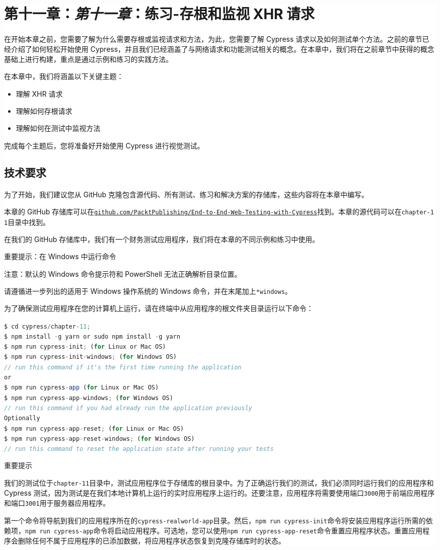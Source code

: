 # 第十一章：*第十一章*：练习-存根和监视 XHR 请求

在开始本章之前，您需要了解为什么需要存根或监视请求和方法，为此，您需要了解 Cypress 请求以及如何测试单个方法。之前的章节已经介绍了如何轻松开始使用 Cypress，并且我们已经涵盖了与网络请求和功能测试相关的概念。在本章中，我们将在之前章节中获得的概念基础上进行构建，重点是通过示例和练习的实践方法。

在本章中，我们将涵盖以下关键主题：

+   理解 XHR 请求

+   理解如何存根请求

+   理解如何在测试中监视方法

完成每个主题后，您将准备好开始使用 Cypress 进行视觉测试。

## 技术要求

为了开始，我们建议您从 GitHub 克隆包含源代码、所有测试、练习和解决方案的存储库，这些内容将在本章中编写。

本章的 GitHub 存储库可以在[`github.com/PacktPublishing/End-to-End-Web-Testing-with-Cypress`](https://github.com/PacktPublishing/End-to-End-Web-Testing-with-Cypress)找到。本章的源代码可以在`chapter-11`目录中找到。

在我们的 GitHub 存储库中，我们有一个财务测试应用程序，我们将在本章的不同示例和练习中使用。

重要提示：在 Windows 中运行命令

注意：默认的 Windows 命令提示符和 PowerShell 无法正确解析目录位置。

请遵循进一步列出的适用于 Windows 操作系统的 Windows 命令，并在末尾加上`*windows`。

为了确保测试应用程序在您的计算机上运行，请在终端中从应用程序的根文件夹目录运行以下命令：

```js
$ cd cypress/chapter-11;
$ npm install -g yarn or sudo npm install -g yarn
$ npm run cypress-init; (for Linux or Mac OS)
$ npm run cypress-init-windows; (for Windows OS)
// run this command if it's the first time running the application
or
$ npm run cypress-app (for Linux or Mac OS)
$ npm run cypress-app-windows; (for Windows OS)
// run this command if you had already run the application previously
Optionally
$ npm run cypress-app-reset; (for Linux or Mac OS)
$ npm run cypress-app-reset-windows; (for Windows OS)
// run this command to reset the application state after running your tests
```

重要提示

我们的测试位于`chapter-11`目录中，测试应用程序位于存储库的根目录中。为了正确运行我们的测试，我们必须同时运行我们的应用程序和 Cypress 测试，因为测试是在我们本地计算机上运行的实时应用程序上运行的。还要注意，应用程序将需要使用端口`3000`用于前端应用程序和端口`3001`用于服务器应用程序。

第一个命令将导航到我们的应用程序所在的`cypress-realworld-app`目录。然后，`npm run cypress-init`命令将安装应用程序运行所需的依赖项，`npm run cypress-app`命令将启动应用程序。可选地，您可以使用`npm run cypress-app-reset`命令重置应用程序状态。重置应用程序会删除任何不属于应用程序的已添加数据，将应用程序状态恢复到克隆存储库时的状态。
